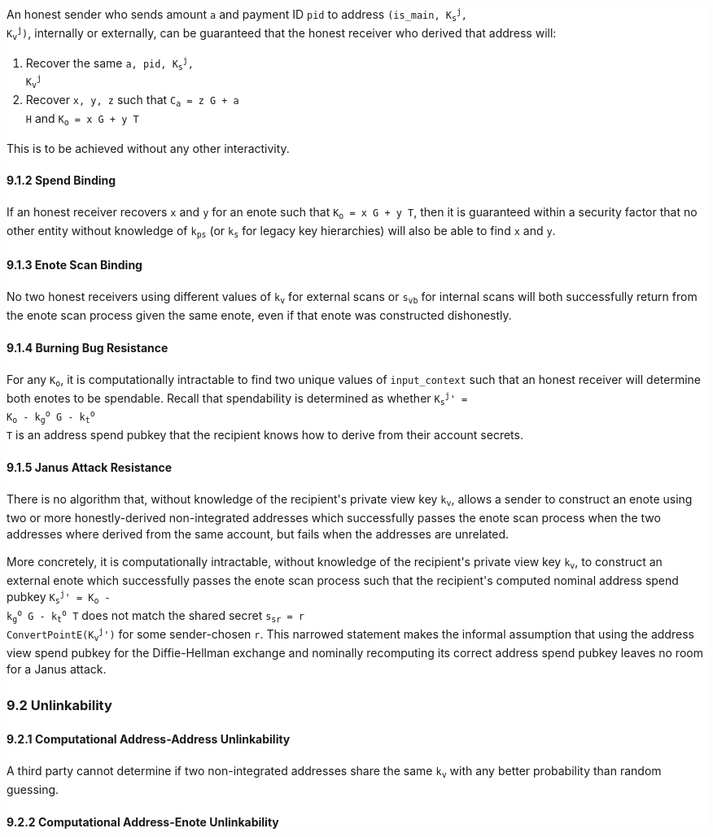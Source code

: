 An honest sender who sends amount `a` and payment ID `pid` to address <code>(is_main, K<sub>s</sub><sup>j</sup>, K<sub>v</sub><sup>j</sup>)</code>, internally or externally, can be guaranteed that the honest receiver who derived that address will:

1. Recover the same <code>a, pid, K<sub>s</sub><sup>j</sup>, K<sub>v</sub><sup>j</sup></code>
2. Recover `x, y, z` such that <code>C<sub>a</sub> = z G + a H</code> and <code>K<sub>o</sub> = x G + y T</code>

This is to be achieved without any other interactivity.

#### 9.1.2 Spend Binding

If an honest receiver recovers `x` and `y` for an enote such that <code>K<sub>o</sub> = x G + y T</code>, then it is guaranteed within a security factor that no other entity without knowledge of <code>k<sub>ps</sub></code> (or <code>k<sub>s</sub></code> for legacy key hierarchies) will also be able to find `x` and `y`.

#### 9.1.3 Enote Scan Binding

No two honest receivers using different values of <code>k<sub>v</sub></code> for external scans or <code>s<sub>vb</sub></code> for internal scans will both successfully return from the enote scan process given the same enote, even if that enote was constructed dishonestly.

#### 9.1.4 Burning Bug Resistance

For any <code>K<sub>o</sub></code>, it is computationally intractable to find two unique values of `input_context` such that an honest receiver will determine both enotes to be spendable. Recall that spendability is determined as whether <code>K<sub>s</sub><sup>j</sup>' = K<sub>o</sub> - k<sub>g</sub><sup>o</sup> G - k<sub>t</sub><sup>o</sup> T</code> is an address spend pubkey that the recipient knows how to derive from their account secrets.

#### 9.1.5 Janus Attack Resistance

There is no algorithm that, without knowledge of the recipient's private view key <code>k<sub>v</sub></code>, allows a sender to construct an enote using two or more honestly-derived non-integrated addresses which successfully passes the enote scan process when the two addresses where derived from the same account, but fails when the addresses are unrelated.

More concretely, it is computationally intractable, without knowledge of the recipient's private view key <code>k<sub>v</sub></code>, to construct an external enote which successfully passes the enote scan process such that the recipient's computed nominal address spend pubkey <code>K<sub>s</sub><sup>j</sup>' = K<sub>o</sub> - k<sub>g</sub><sup>o</sup> G - k<sub>t</sub><sup>o</sup> T</code> does not match the shared secret <code>s<sub>sr</sub> = r ConvertPointE(K<sub>v</sub><sup>j</sup>')</code> for some sender-chosen `r`. This narrowed statement makes the informal assumption that using the address view spend pubkey for the Diffie-Hellman exchange and nominally recomputing its correct address spend pubkey leaves no room for a Janus attack.

### 9.2 Unlinkability

#### 9.2.1 Computational Address-Address Unlinkability

A third party cannot determine if two non-integrated addresses share the same <code>k<sub>v</sub></code> with any better probability than random guessing.

#### 9.2.2 Computational Address-Enote Unlinkability
